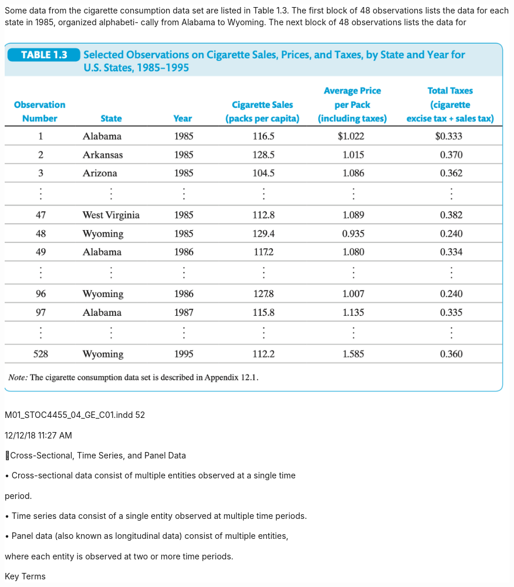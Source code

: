 Some data from the cigarette consumption data set are listed in Table 1.3. The 
first block of 48 observations lists the data for each state in 1985, organized alphabeti-
cally from Alabama to Wyoming. The next block of 48 observations lists the data for 

![table_1-3.png](table_1-3.png)


M01_STOC4455_04_GE_C01.indd   52

12/12/18   11:27 AM

Cross-Sectional, Time Series, and Panel Data

•  Cross-sectional data consist of multiple entities observed at a single time 

period.

•  Time series data consist of a single entity observed at multiple time periods.

•  Panel data (also known as longitudinal data) consist of multiple entities, 

where each entity is observed at two or more time periods.

Key Terms 
